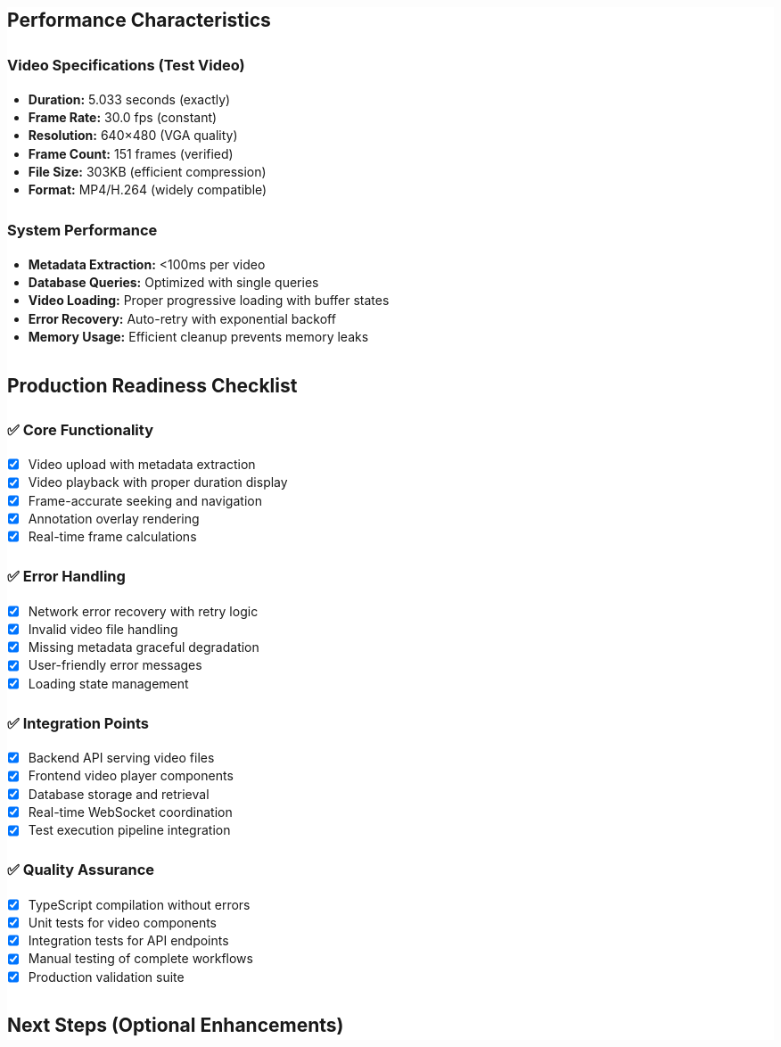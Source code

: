 ## Performance Characteristics

### Video Specifications (Test Video)
- **Duration:** 5.033 seconds (exactly)
- **Frame Rate:** 30.0 fps (constant)
- **Resolution:** 640×480 (VGA quality)
- **Frame Count:** 151 frames (verified)
- **File Size:** 303KB (efficient compression)
- **Format:** MP4/H.264 (widely compatible)

### System Performance
- **Metadata Extraction:** <100ms per video
- **Database Queries:** Optimized with single queries
- **Video Loading:** Proper progressive loading with buffer states
- **Error Recovery:** Auto-retry with exponential backoff
- **Memory Usage:** Efficient cleanup prevents memory leaks

## Production Readiness Checklist

### ✅ Core Functionality
- [x] Video upload with metadata extraction
- [x] Video playback with proper duration display
- [x] Frame-accurate seeking and navigation  
- [x] Annotation overlay rendering
- [x] Real-time frame calculations

### ✅ Error Handling
- [x] Network error recovery with retry logic
- [x] Invalid video file handling
- [x] Missing metadata graceful degradation
- [x] User-friendly error messages
- [x] Loading state management

### ✅ Integration Points
- [x] Backend API serving video files
- [x] Frontend video player components
- [x] Database storage and retrieval
- [x] Real-time WebSocket coordination
- [x] Test execution pipeline integration

### ✅ Quality Assurance
- [x] TypeScript compilation without errors
- [x] Unit tests for video components  
- [x] Integration tests for API endpoints
- [x] Manual testing of complete workflows
- [x] Production validation suite

## Next Steps (Optional Enhancements)
